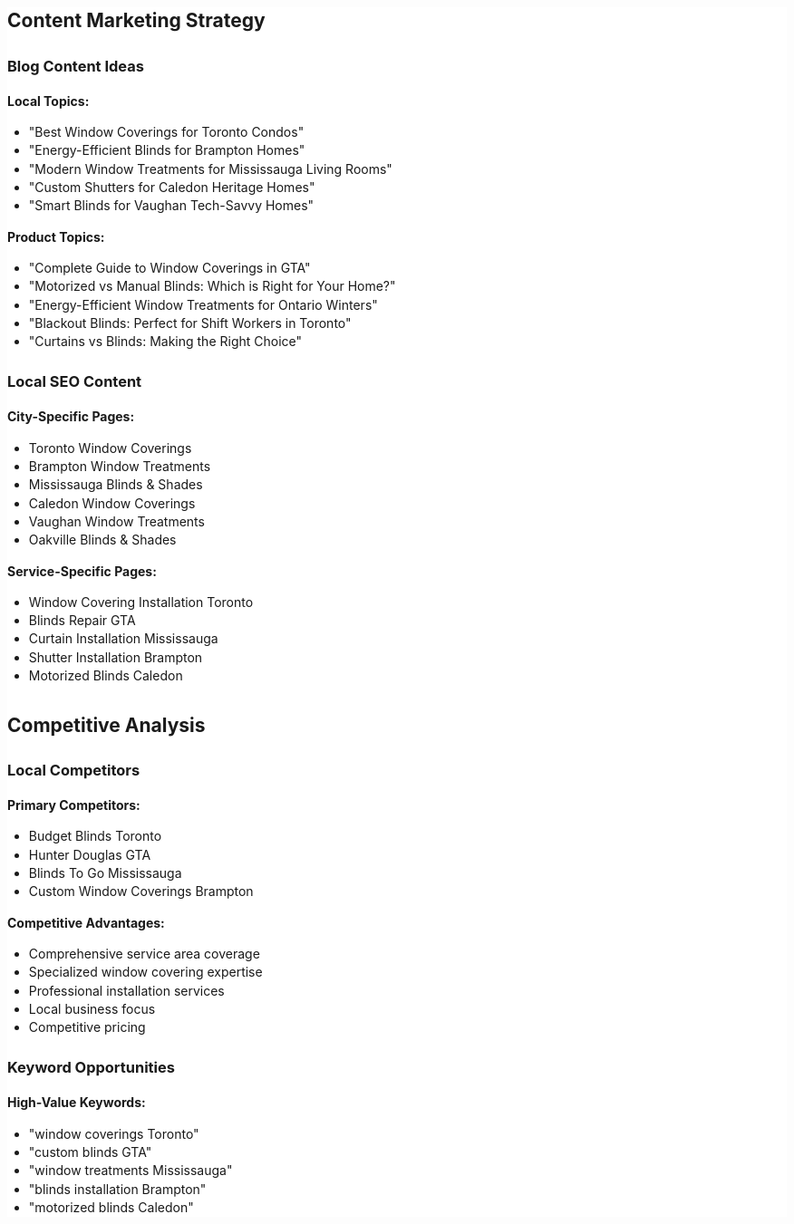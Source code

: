 ## Content Marketing Strategy

### Blog Content Ideas
**Local Topics:**
- "Best Window Coverings for Toronto Condos"
- "Energy-Efficient Blinds for Brampton Homes"
- "Modern Window Treatments for Mississauga Living Rooms"
- "Custom Shutters for Caledon Heritage Homes"
- "Smart Blinds for Vaughan Tech-Savvy Homes"

**Product Topics:**
- "Complete Guide to Window Coverings in GTA"
- "Motorized vs Manual Blinds: Which is Right for Your Home?"
- "Energy-Efficient Window Treatments for Ontario Winters"
- "Blackout Blinds: Perfect for Shift Workers in Toronto"
- "Curtains vs Blinds: Making the Right Choice"

### Local SEO Content
**City-Specific Pages:**
- Toronto Window Coverings
- Brampton Window Treatments
- Mississauga Blinds & Shades
- Caledon Window Coverings
- Vaughan Window Treatments
- Oakville Blinds & Shades

**Service-Specific Pages:**
- Window Covering Installation Toronto
- Blinds Repair GTA
- Curtain Installation Mississauga
- Shutter Installation Brampton
- Motorized Blinds Caledon

## Competitive Analysis

### Local Competitors
**Primary Competitors:**
- Budget Blinds Toronto
- Hunter Douglas GTA
- Blinds To Go Mississauga
- Custom Window Coverings Brampton

**Competitive Advantages:**
- Comprehensive service area coverage
- Specialized window covering expertise
- Professional installation services
- Local business focus
- Competitive pricing

### Keyword Opportunities
**High-Value Keywords:**
- "window coverings Toronto"
- "custom blinds GTA"
- "window treatments Mississauga"
- "blinds installation Brampton"
- "motorized blinds Caledon"
